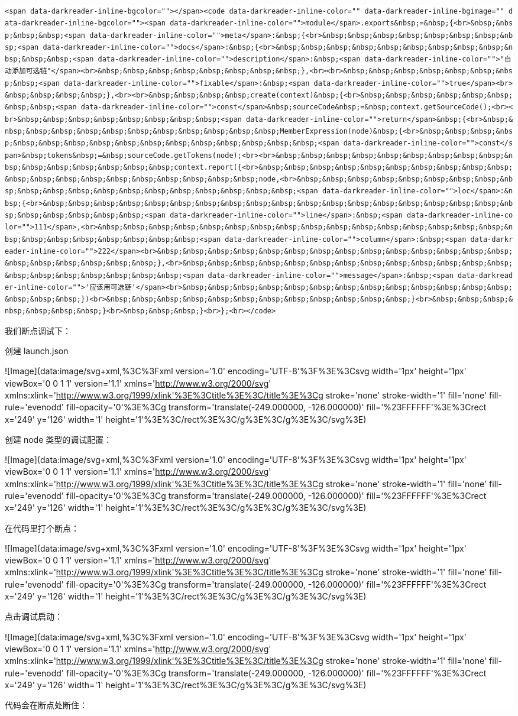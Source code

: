 ```
<span data-darkreader-inline-bgcolor=""></span><code data-darkreader-inline-color="" data-darkreader-inline-bgimage="" data-darkreader-inline-bgcolor=""><span data-darkreader-inline-color="">module</span>.exports&nbsp;=&nbsp;{<br>&nbsp;&nbsp;&nbsp;&nbsp;<span data-darkreader-inline-color="">meta</span>:&nbsp;{<br>&nbsp;&nbsp;&nbsp;&nbsp;&nbsp;&nbsp;&nbsp;&nbsp;<span data-darkreader-inline-color="">docs</span>:&nbsp;{<br>&nbsp;&nbsp;&nbsp;&nbsp;&nbsp;&nbsp;&nbsp;&nbsp;&nbsp;&nbsp;&nbsp;&nbsp;<span data-darkreader-inline-color="">description</span>:&nbsp;<span data-darkreader-inline-color="">"自动添加可选链"</span><br>&nbsp;&nbsp;&nbsp;&nbsp;&nbsp;&nbsp;&nbsp;&nbsp;},<br><br>&nbsp;&nbsp;&nbsp;&nbsp;&nbsp;&nbsp;&nbsp;&nbsp;<span data-darkreader-inline-color="">fixable</span>:&nbsp;<span data-darkreader-inline-color="">true</span><br>&nbsp;&nbsp;&nbsp;&nbsp;},<br><br>&nbsp;&nbsp;&nbsp;&nbsp;create(context)&nbsp;{<br>&nbsp;&nbsp;&nbsp;&nbsp;&nbsp;&nbsp;&nbsp;&nbsp;<span data-darkreader-inline-color="">const</span>&nbsp;sourceCode&nbsp;=&nbsp;context.getSourceCode();<br><br>&nbsp;&nbsp;&nbsp;&nbsp;&nbsp;&nbsp;&nbsp;&nbsp;<span data-darkreader-inline-color="">return</span>&nbsp;{<br>&nbsp;&nbsp;&nbsp;&nbsp;&nbsp;&nbsp;&nbsp;&nbsp;&nbsp;&nbsp;&nbsp;&nbsp;MemberExpression(node)&nbsp;{<br>&nbsp;&nbsp;&nbsp;&nbsp;&nbsp;&nbsp;&nbsp;&nbsp;&nbsp;&nbsp;&nbsp;&nbsp;&nbsp;&nbsp;&nbsp;&nbsp;<span data-darkreader-inline-color="">const</span>&nbsp;tokens&nbsp;=&nbsp;sourceCode.getTokens(node);<br><br>&nbsp;&nbsp;&nbsp;&nbsp;&nbsp;&nbsp;&nbsp;&nbsp;&nbsp;&nbsp;&nbsp;&nbsp;&nbsp;&nbsp;&nbsp;&nbsp;context.report({<br>&nbsp;&nbsp;&nbsp;&nbsp;&nbsp;&nbsp;&nbsp;&nbsp;&nbsp;&nbsp;&nbsp;&nbsp;&nbsp;&nbsp;&nbsp;&nbsp;&nbsp;&nbsp;&nbsp;&nbsp;node,<br>&nbsp;&nbsp;&nbsp;&nbsp;&nbsp;&nbsp;&nbsp;&nbsp;&nbsp;&nbsp;&nbsp;&nbsp;&nbsp;&nbsp;&nbsp;&nbsp;&nbsp;&nbsp;&nbsp;&nbsp;<span data-darkreader-inline-color="">loc</span>:&nbsp;{<br>&nbsp;&nbsp;&nbsp;&nbsp;&nbsp;&nbsp;&nbsp;&nbsp;&nbsp;&nbsp;&nbsp;&nbsp;&nbsp;&nbsp;&nbsp;&nbsp;&nbsp;&nbsp;&nbsp;&nbsp;&nbsp;&nbsp;&nbsp;&nbsp;<span data-darkreader-inline-color="">line</span>:&nbsp;<span data-darkreader-inline-color="">111</span>,<br>&nbsp;&nbsp;&nbsp;&nbsp;&nbsp;&nbsp;&nbsp;&nbsp;&nbsp;&nbsp;&nbsp;&nbsp;&nbsp;&nbsp;&nbsp;&nbsp;&nbsp;&nbsp;&nbsp;&nbsp;&nbsp;&nbsp;&nbsp;&nbsp;<span data-darkreader-inline-color="">column</span>:&nbsp;<span data-darkreader-inline-color="">222</span><br>&nbsp;&nbsp;&nbsp;&nbsp;&nbsp;&nbsp;&nbsp;&nbsp;&nbsp;&nbsp;&nbsp;&nbsp;&nbsp;&nbsp;&nbsp;&nbsp;&nbsp;&nbsp;&nbsp;&nbsp;},<br>&nbsp;&nbsp;&nbsp;&nbsp;&nbsp;&nbsp;&nbsp;&nbsp;&nbsp;&nbsp;&nbsp;&nbsp;&nbsp;&nbsp;&nbsp;&nbsp;&nbsp;&nbsp;&nbsp;&nbsp;<span data-darkreader-inline-color="">message</span>:&nbsp;<span data-darkreader-inline-color="">'应该用可选链'</span><br>&nbsp;&nbsp;&nbsp;&nbsp;&nbsp;&nbsp;&nbsp;&nbsp;&nbsp;&nbsp;&nbsp;&nbsp;&nbsp;&nbsp;&nbsp;&nbsp;})<br>&nbsp;&nbsp;&nbsp;&nbsp;&nbsp;&nbsp;&nbsp;&nbsp;&nbsp;&nbsp;&nbsp;&nbsp;}<br>&nbsp;&nbsp;&nbsp;&nbsp;&nbsp;&nbsp;&nbsp;}<br>&nbsp;&nbsp;&nbsp;}<br>};<br></code>
```

我们断点调试下：

创建 launch.json

![Image](data:image/svg+xml,%3C%3Fxml version='1.0' encoding='UTF-8'%3F%3E%3Csvg width='1px' height='1px' viewBox='0 0 1 1' version='1.1' xmlns='http://www.w3.org/2000/svg' xmlns:xlink='http://www.w3.org/1999/xlink'%3E%3Ctitle%3E%3C/title%3E%3Cg stroke='none' stroke-width='1' fill='none' fill-rule='evenodd' fill-opacity='0'%3E%3Cg transform='translate(-249.000000, -126.000000)' fill='%23FFFFFF'%3E%3Crect x='249' y='126' width='1' height='1'%3E%3C/rect%3E%3C/g%3E%3C/g%3E%3C/svg%3E)

创建 node 类型的调试配置：

![Image](data:image/svg+xml,%3C%3Fxml version='1.0' encoding='UTF-8'%3F%3E%3Csvg width='1px' height='1px' viewBox='0 0 1 1' version='1.1' xmlns='http://www.w3.org/2000/svg' xmlns:xlink='http://www.w3.org/1999/xlink'%3E%3Ctitle%3E%3C/title%3E%3Cg stroke='none' stroke-width='1' fill='none' fill-rule='evenodd' fill-opacity='0'%3E%3Cg transform='translate(-249.000000, -126.000000)' fill='%23FFFFFF'%3E%3Crect x='249' y='126' width='1' height='1'%3E%3C/rect%3E%3C/g%3E%3C/g%3E%3C/svg%3E)

在代码里打个断点：

![Image](data:image/svg+xml,%3C%3Fxml version='1.0' encoding='UTF-8'%3F%3E%3Csvg width='1px' height='1px' viewBox='0 0 1 1' version='1.1' xmlns='http://www.w3.org/2000/svg' xmlns:xlink='http://www.w3.org/1999/xlink'%3E%3Ctitle%3E%3C/title%3E%3Cg stroke='none' stroke-width='1' fill='none' fill-rule='evenodd' fill-opacity='0'%3E%3Cg transform='translate(-249.000000, -126.000000)' fill='%23FFFFFF'%3E%3Crect x='249' y='126' width='1' height='1'%3E%3C/rect%3E%3C/g%3E%3C/g%3E%3C/svg%3E)

点击调试启动：

![Image](data:image/svg+xml,%3C%3Fxml version='1.0' encoding='UTF-8'%3F%3E%3Csvg width='1px' height='1px' viewBox='0 0 1 1' version='1.1' xmlns='http://www.w3.org/2000/svg' xmlns:xlink='http://www.w3.org/1999/xlink'%3E%3Ctitle%3E%3C/title%3E%3Cg stroke='none' stroke-width='1' fill='none' fill-rule='evenodd' fill-opacity='0'%3E%3Cg transform='translate(-249.000000, -126.000000)' fill='%23FFFFFF'%3E%3Crect x='249' y='126' width='1' height='1'%3E%3C/rect%3E%3C/g%3E%3C/g%3E%3C/svg%3E)

代码会在断点处断住：
